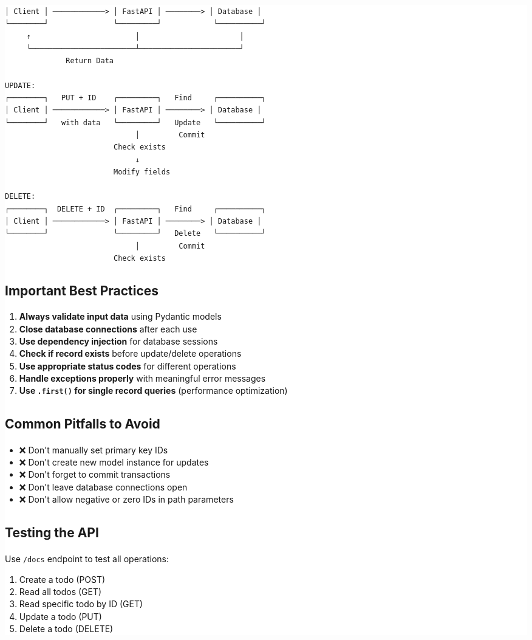 ```
│ Client │ ────────────> │ FastAPI │ ────────> │ Database │
└────────┘               └─────────┘            └──────────┘
     ↑                        │                       │
     └────────────────────────┴───────────────────────┘
              Return Data

UPDATE:
┌────────┐   PUT + ID    ┌─────────┐   Find     ┌──────────┐
│ Client │ ────────────> │ FastAPI │ ────────> │ Database │
└────────┘   with data   └─────────┘   Update   └──────────┘
                              │         Commit
                         Check exists
                              ↓
                         Modify fields

DELETE:
┌────────┐  DELETE + ID  ┌─────────┐   Find     ┌──────────┐
│ Client │ ────────────> │ FastAPI │ ────────> │ Database │
└────────┘               └─────────┘   Delete   └──────────┘
                              │         Commit
                         Check exists

```

## Important Best Practices

1. **Always validate input data** using Pydantic models
2. **Close database connections** after each use
3. **Use dependency injection** for database sessions
4. **Check if record exists** before update/delete operations
5. **Use appropriate status codes** for different operations
6. **Handle exceptions properly** with meaningful error messages
7. **Use `.first()` for single record queries** (performance optimization)

## Common Pitfalls to Avoid

- ❌ Don't manually set primary key IDs
- ❌ Don't create new model instance for updates
- ❌ Don't forget to commit transactions
- ❌ Don't leave database connections open
- ❌ Don't allow negative or zero IDs in path parameters

## Testing the API

Use `/docs` endpoint to test all operations:

1. Create a todo (POST)
2. Read all todos (GET)
3. Read specific todo by ID (GET)
4. Update a todo (PUT)
5. Delete a todo (DELETE)
